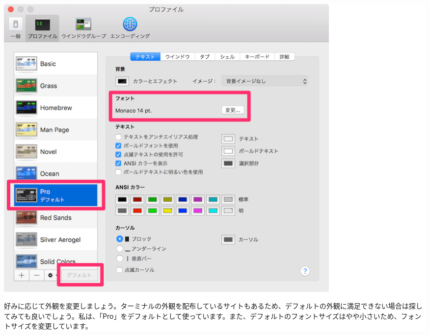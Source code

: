 ![](150912-55f3ca3d89832.png)

好みに応じて外観を変更しましょう。ターミナルの外観を配布しているサイトもあるため、デフォルトの外観に満足できない場合は探してみても良いでしょう。私は、「Pro」をデフォルトとして使っています。また、デフォルトのフォントサイズはやや小さいため、フォントサイズを変更しています。
